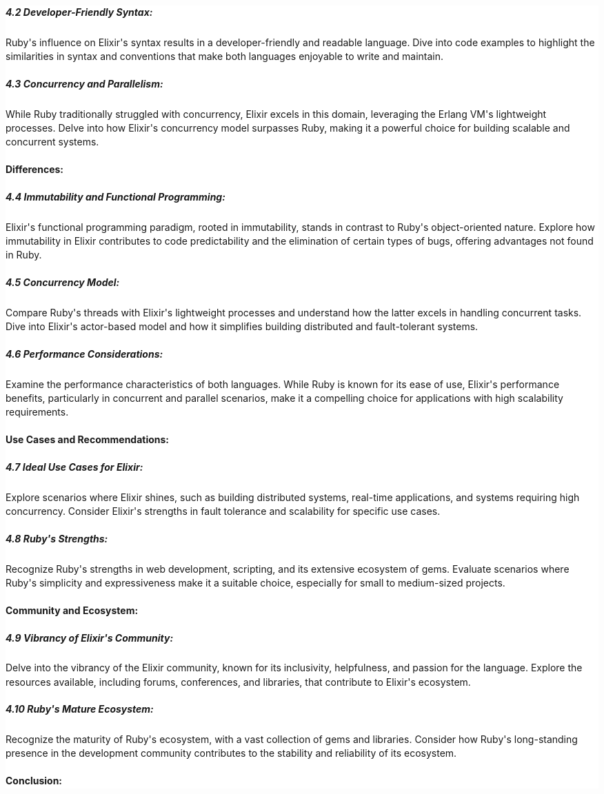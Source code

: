 ##### 4.2 Developer-Friendly Syntax:
Ruby's influence on Elixir's syntax results in a developer-friendly and readable language. Dive into code examples to highlight the similarities in syntax and conventions that make both languages enjoyable to write and maintain.

##### 4.3 Concurrency and Parallelism:
While Ruby traditionally struggled with concurrency, Elixir excels in this domain, leveraging the Erlang VM's lightweight processes. Delve into how Elixir's concurrency model surpasses Ruby, making it a powerful choice for building scalable and concurrent systems.

#### Differences:

##### 4.4 Immutability and Functional Programming:
Elixir's functional programming paradigm, rooted in immutability, stands in contrast to Ruby's object-oriented nature. Explore how immutability in Elixir contributes to code predictability and the elimination of certain types of bugs, offering advantages not found in Ruby.

##### 4.5 Concurrency Model:
Compare Ruby's threads with Elixir's lightweight processes and understand how the latter excels in handling concurrent tasks. Dive into Elixir's actor-based model and how it simplifies building distributed and fault-tolerant systems.

##### 4.6 Performance Considerations:
Examine the performance characteristics of both languages. While Ruby is known for its ease of use, Elixir's performance benefits, particularly in concurrent and parallel scenarios, make it a compelling choice for applications with high scalability requirements.

#### Use Cases and Recommendations:

##### 4.7 Ideal Use Cases for Elixir:
Explore scenarios where Elixir shines, such as building distributed systems, real-time applications, and systems requiring high concurrency. Consider Elixir's strengths in fault tolerance and scalability for specific use cases.

##### 4.8 Ruby's Strengths:
Recognize Ruby's strengths in web development, scripting, and its extensive ecosystem of gems. Evaluate scenarios where Ruby's simplicity and expressiveness make it a suitable choice, especially for small to medium-sized projects.

#### Community and Ecosystem:

##### 4.9 Vibrancy of Elixir's Community:
Delve into the vibrancy of the Elixir community, known for its inclusivity, helpfulness, and passion for the language. Explore the resources available, including forums, conferences, and libraries, that contribute to Elixir's ecosystem.

##### 4.10 Ruby's Mature Ecosystem:
Recognize the maturity of Ruby's ecosystem, with a vast collection of gems and libraries. Consider how Ruby's long-standing presence in the development community contributes to the stability and reliability of its ecosystem.

#### Conclusion:

